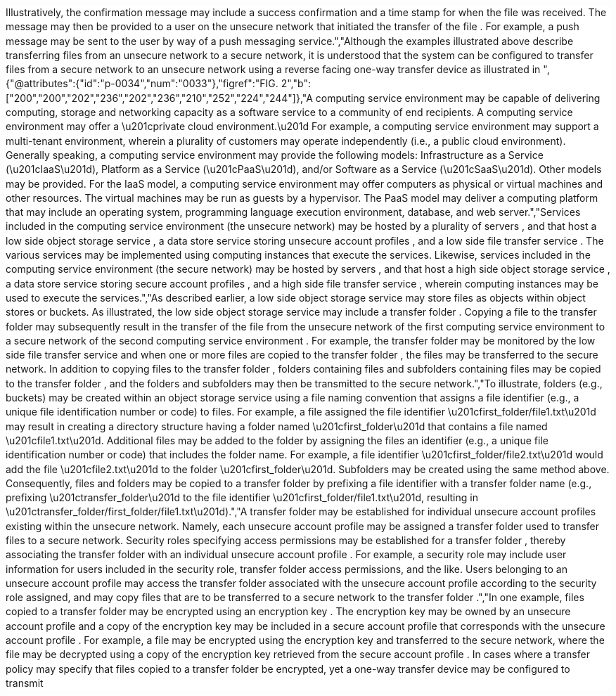 Illustratively, the confirmation message may include a success confirmation and a time stamp for when the file  was received. The message may then be provided to a user on the unsecure network  that initiated the transfer of the file . For example, a push message may be sent to the user by way of a push messaging service.","Although the examples illustrated above describe transferring files from an unsecure network to a secure network, it is understood that the system  can be configured to transfer files from a secure network to an unsecure network using a reverse facing one-way transfer device  as illustrated in ",{"@attributes":{"id":"p-0034","num":"0033"},"figref":"FIG. 2","b":["200","200","202","236","202","236","210","252","224","244"]},"A computing service environment may be capable of delivering computing, storage and networking capacity as a software service to a community of end recipients. A computing service environment may offer a \u201cprivate cloud environment.\u201d For example, a computing service environment may support a multi-tenant environment, wherein a plurality of customers may operate independently (i.e., a public cloud environment). Generally speaking, a computing service environment may provide the following models: Infrastructure as a Service (\u201cIaaS\u201d), Platform as a Service (\u201cPaaS\u201d), and\/or Software as a Service (\u201cSaaS\u201d). Other models may be provided. For the IaaS model, a computing service environment may offer computers as physical or virtual machines and other resources. The virtual machines may be run as guests by a hypervisor. The PaaS model may deliver a computing platform that may include an operating system, programming language execution environment, database, and web server.","Services included in the computing service environment  (the unsecure network) may be hosted by a plurality of servers ,  and  that host a low side object storage service , a data store service storing unsecure account profiles , and a low side file transfer service . The various services may be implemented using computing instances that execute the services. Likewise, services included in the computing service environment  (the secure network) may be hosted by servers ,  and  that host a high side object storage service , a data store service storing secure account profiles , and a high side file transfer service , wherein computing instances may be used to execute the services.","As described earlier, a low side object storage service  may store files  as objects within object stores or buckets. As illustrated, the low side object storage service  may include a transfer folder . Copying a file  to the transfer folder  may subsequently result in the transfer of the file  from the unsecure network of the first computing service environment  to a secure network of the second computing service environment . For example, the transfer folder  may be monitored by the low side file transfer service  and when one or more files  are copied to the transfer folder , the files  may be transferred to the secure network. In addition to copying files  to the transfer folder , folders containing files  and subfolders containing files  may be copied to the transfer folder , and the folders and subfolders may then be transmitted to the secure network.","To illustrate, folders (e.g., buckets) may be created within an object storage service  using a file naming convention that assigns a file identifier (e.g., a unique file identification number or code) to files. For example, a file assigned the file identifier \u201cfirst_folder\/file1.txt\u201d may result in creating a directory structure having a folder named \u201cfirst_folder\u201d that contains a file named \u201cfile1.txt\u201d. Additional files may be added to the folder by assigning the files an identifier (e.g., a unique file identification number or code) that includes the folder name. For example, a file identifier \u201cfirst_folder\/file2.txt\u201d would add the file \u201cfile2.txt\u201d to the folder \u201cfirst_folder\u201d. Subfolders may be created using the same method above. Consequently, files and folders may be copied to a transfer folder  by prefixing a file identifier with a transfer folder  name (e.g., prefixing \u201ctransfer_folder\u201d to the file identifier \u201cfirst_folder\/file1.txt\u201d, resulting in \u201ctransfer_folder\/first_folder\/file1.txt\u201d).","A transfer folder  may be established for individual unsecure account profiles  existing within the unsecure network. Namely, each unsecure account profile  may be assigned a transfer folder  used to transfer files  to a secure network. Security roles specifying access permissions may be established for a transfer folder , thereby associating the transfer folder with an individual unsecure account profile . For example, a security role may include user information for users included in the security role, transfer folder access permissions, and the like. Users belonging to an unsecure account profile  may access the transfer folder  associated with the unsecure account profile  according to the security role assigned, and may copy files  that are to be transferred to a secure network to the transfer folder .","In one example, files  copied to a transfer folder  may be encrypted using an encryption key . The encryption key  may be owned by an unsecure account profile  and a copy of the encryption key  may be included in a secure account profile  that corresponds with the unsecure account profile . For example, a file  may be encrypted using the encryption key  and transferred to the secure network, where the file may be decrypted using a copy of the encryption key  retrieved from the secure account profile . In cases where a transfer policy may specify that files  copied to a transfer folder  be encrypted, yet a one-way transfer device  may be configured to transmit